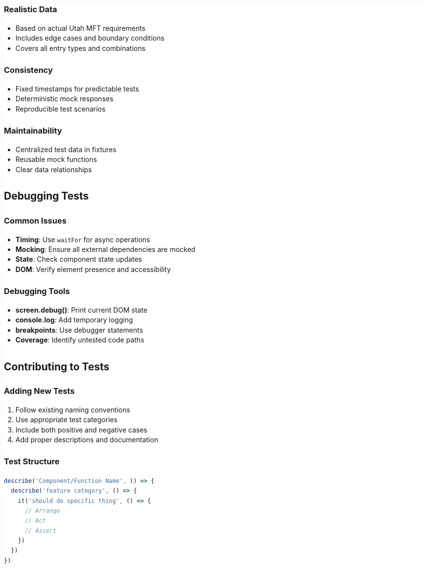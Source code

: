 ### **Realistic Data**
- Based on actual Utah MFT requirements
- Includes edge cases and boundary conditions
- Covers all entry types and combinations

### **Consistency**
- Fixed timestamps for predictable tests
- Deterministic mock responses
- Reproducible test scenarios

### **Maintainability**
- Centralized test data in fixtures
- Reusable mock functions
- Clear data relationships

## Debugging Tests

### **Common Issues**
- **Timing**: Use `waitFor` for async operations
- **Mocking**: Ensure all external dependencies are mocked
- **State**: Check component state updates
- **DOM**: Verify element presence and accessibility

### **Debugging Tools**
- **screen.debug()**: Print current DOM state
- **console.log**: Add temporary logging
- **breakpoints**: Use debugger statements
- **Coverage**: Identify untested code paths

## Contributing to Tests

### **Adding New Tests**
1. Follow existing naming conventions
2. Use appropriate test categories
3. Include both positive and negative cases
4. Add proper descriptions and documentation

### **Test Structure**
```typescript
describe('Component/Function Name', () => {
  describe('feature category', () => {
    it('should do specific thing', () => {
      // Arrange
      // Act  
      // Assert
    })
  })
})
```
